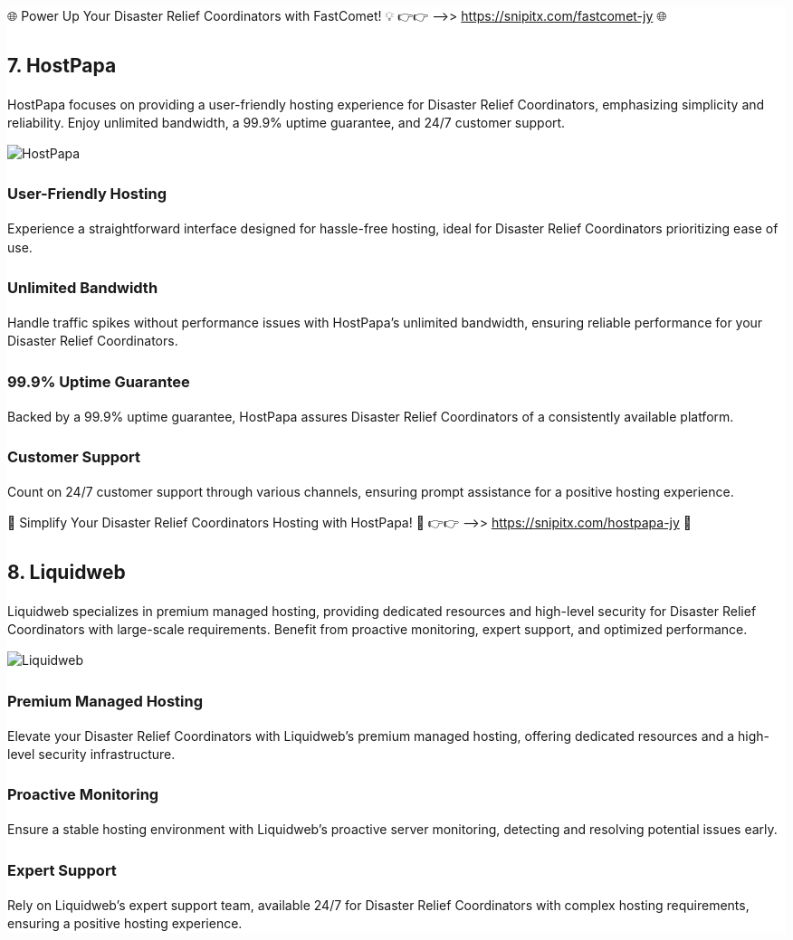 🌐 Power Up Your Disaster Relief Coordinators with FastComet! 💡
👉👉 -->> https://snipitx.com/fastcomet-jy 🌐

## 7. HostPapa

HostPapa focuses on providing a user-friendly hosting experience for Disaster Relief Coordinators, emphasizing simplicity and reliability. Enjoy unlimited bandwidth, a 99.9% uptime guarantee, and 24/7 customer support.

![HostPapa](https://i.imgur.com/ouDTkvl.jpeg "HostPapa Hosting")

### User-Friendly Hosting
Experience a straightforward interface designed for hassle-free hosting, ideal for Disaster Relief Coordinators prioritizing ease of use.

### Unlimited Bandwidth
Handle traffic spikes without performance issues with HostPapa’s unlimited bandwidth, ensuring reliable performance for your Disaster Relief Coordinators.

### 99.9% Uptime Guarantee
Backed by a 99.9% uptime guarantee, HostPapa assures Disaster Relief Coordinators of a consistently available platform.

### Customer Support
Count on 24/7 customer support through various channels, ensuring prompt assistance for a positive hosting experience.

🌈 Simplify Your Disaster Relief Coordinators Hosting with HostPapa! 🚀
👉👉 -->> https://snipitx.com/hostpapa-jy 🚀

## 8. Liquidweb

Liquidweb specializes in premium managed hosting, providing dedicated resources and high-level security for Disaster Relief Coordinators with large-scale requirements. Benefit from proactive monitoring, expert support, and optimized performance.

![Liquidweb](https://i.imgur.com/4IvT9SC.jpeg "Liquidweb Hosting")

### Premium Managed Hosting
Elevate your Disaster Relief Coordinators with Liquidweb’s premium managed hosting, offering dedicated resources and a high-level security infrastructure.

### Proactive Monitoring
Ensure a stable hosting environment with Liquidweb’s proactive server monitoring, detecting and resolving potential issues early.

### Expert Support
Rely on Liquidweb’s expert support team, available 24/7 for Disaster Relief Coordinators with complex hosting requirements, ensuring a positive hosting experience.
